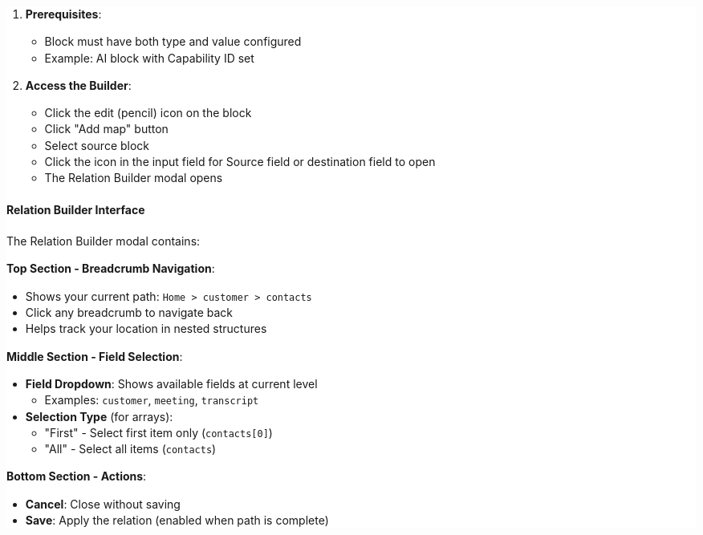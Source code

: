 1. **Prerequisites**:
   - Block must have both type and value configured
   - Example: AI block with Capability ID set

2. **Access the Builder**:
   - Click the edit (pencil) icon on the block
   - Click "Add map" button
   - Select source block
   - Click the icon in the input field for Source field or destination field to open
   - The Relation Builder modal opens

#### Relation Builder Interface

The Relation Builder modal contains:

**Top Section - Breadcrumb Navigation**:
- Shows your current path: `Home > customer > contacts`
- Click any breadcrumb to navigate back
- Helps track your location in nested structures

**Middle Section - Field Selection**:
- **Field Dropdown**: Shows available fields at current level
  - Examples: `customer`, `meeting`, `transcript`
- **Selection Type** (for arrays): 
  - "First" - Select first item only (`contacts[0]`)
  - "All" - Select all items (`contacts`)

**Bottom Section - Actions**:
- **Cancel**: Close without saving
- **Save**: Apply the relation (enabled when path is complete)

